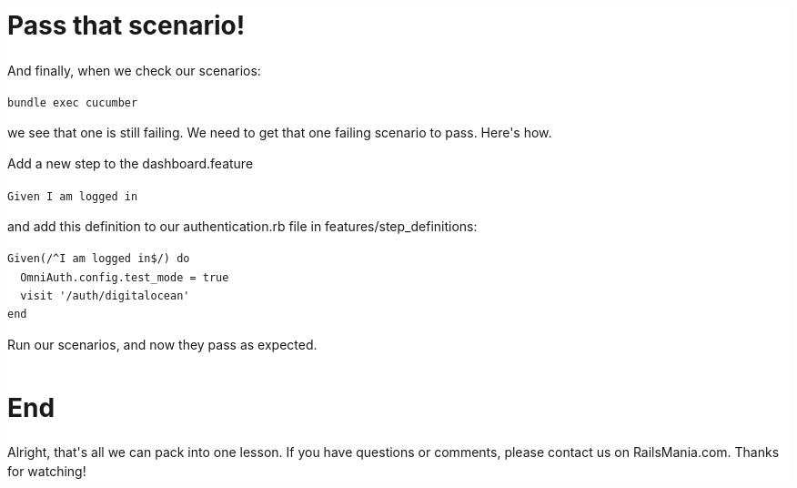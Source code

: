 # Pass that scenario!

And finally, when we check our scenarios:

```
bundle exec cucumber
```

we see that one is still failing. We need to get that one failing scenario to pass. Here's how.

Add a new step to the dashboard.feature

```
Given I am logged in
```

and add this definition to our authentication.rb file in features/step_definitions:
```
Given(/^I am logged in$/) do
  OmniAuth.config.test_mode = true
  visit '/auth/digitalocean'
end
```

Run our scenarios, and now they pass as expected.

# End
Alright, that's all we can pack into one lesson. If you have questions or comments, please contact us on RailsMania.com. Thanks for watching!














